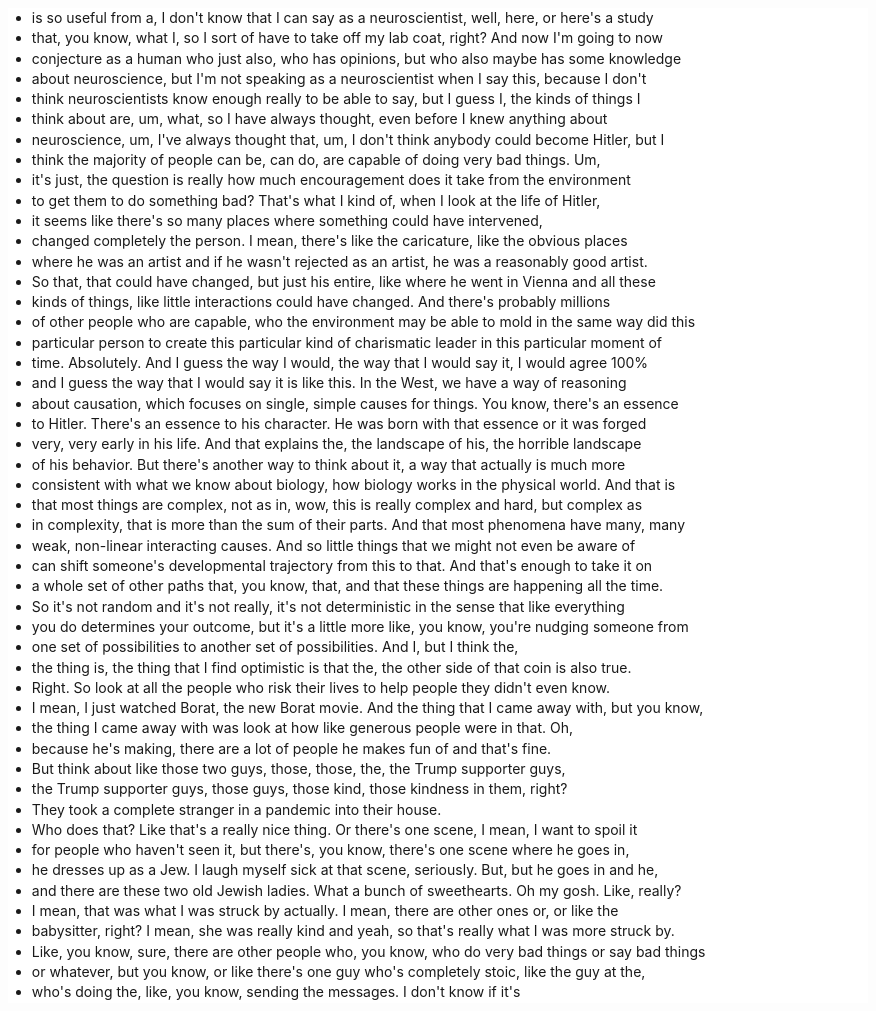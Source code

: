*  is so useful from a, I don't know that I can say as a neuroscientist, well, here, or here's a study
*  that, you know, what I, so I sort of have to take off my lab coat, right? And now I'm going to now
*  conjecture as a human who just also, who has opinions, but who also maybe has some knowledge
*  about neuroscience, but I'm not speaking as a neuroscientist when I say this, because I don't
*  think neuroscientists know enough really to be able to say, but I guess I, the kinds of things I
*  think about are, um, what, so I have always thought, even before I knew anything about
*  neuroscience, um, I've always thought that, um, I don't think anybody could become Hitler, but I
*  think the majority of people can be, can do, are capable of doing very bad things. Um,
*  it's just, the question is really how much encouragement does it take from the environment
*  to get them to do something bad? That's what I kind of, when I look at the life of Hitler,
*  it seems like there's so many places where something could have intervened,
*  changed completely the person. I mean, there's like the caricature, like the obvious places
*  where he was an artist and if he wasn't rejected as an artist, he was a reasonably good artist.
*  So that, that could have changed, but just his entire, like where he went in Vienna and all these
*  kinds of things, like little interactions could have changed. And there's probably millions
*  of other people who are capable, who the environment may be able to mold in the same way did this
*  particular person to create this particular kind of charismatic leader in this particular moment of
*  time. Absolutely. And I guess the way I would, the way that I would say it, I would agree 100%
*  and I guess the way that I would say it is like this. In the West, we have a way of reasoning
*  about causation, which focuses on single, simple causes for things. You know, there's an essence
*  to Hitler. There's an essence to his character. He was born with that essence or it was forged
*  very, very early in his life. And that explains the, the landscape of his, the horrible landscape
*  of his behavior. But there's another way to think about it, a way that actually is much more
*  consistent with what we know about biology, how biology works in the physical world. And that is
*  that most things are complex, not as in, wow, this is really complex and hard, but complex as
*  in complexity, that is more than the sum of their parts. And that most phenomena have many, many
*  weak, non-linear interacting causes. And so little things that we might not even be aware of
*  can shift someone's developmental trajectory from this to that. And that's enough to take it on
*  a whole set of other paths that, you know, that, and that these things are happening all the time.
*  So it's not random and it's not really, it's not deterministic in the sense that like everything
*  you do determines your outcome, but it's a little more like, you know, you're nudging someone from
*  one set of possibilities to another set of possibilities. And I, but I think the,
*  the thing is, the thing that I find optimistic is that the, the other side of that coin is also true.
*  Right. So look at all the people who risk their lives to help people they didn't even know.
*  I mean, I just watched Borat, the new Borat movie. And the thing that I came away with, but you know,
*  the thing I came away with was look at how like generous people were in that. Oh,
*  because he's making, there are a lot of people he makes fun of and that's fine.
*  But think about like those two guys, those, those, the, the Trump supporter guys,
*  the Trump supporter guys, those guys, those kind, those kindness in them, right?
*  They took a complete stranger in a pandemic into their house.
*  Who does that? Like that's a really nice thing. Or there's one scene, I mean, I want to spoil it
*  for people who haven't seen it, but there's, you know, there's one scene where he goes in,
*  he dresses up as a Jew. I laugh myself sick at that scene, seriously. But, but he goes in and he,
*  and there are these two old Jewish ladies. What a bunch of sweethearts. Oh my gosh. Like, really?
*  I mean, that was what I was struck by actually. I mean, there are other ones or, or like the
*  babysitter, right? I mean, she was really kind and yeah, so that's really what I was more struck by.
*  Like, you know, sure, there are other people who, you know, who do very bad things or say bad things
*  or whatever, but you know, or like there's one guy who's completely stoic, like the guy at the,
*  who's doing the, like, you know, sending the messages. I don't know if it's